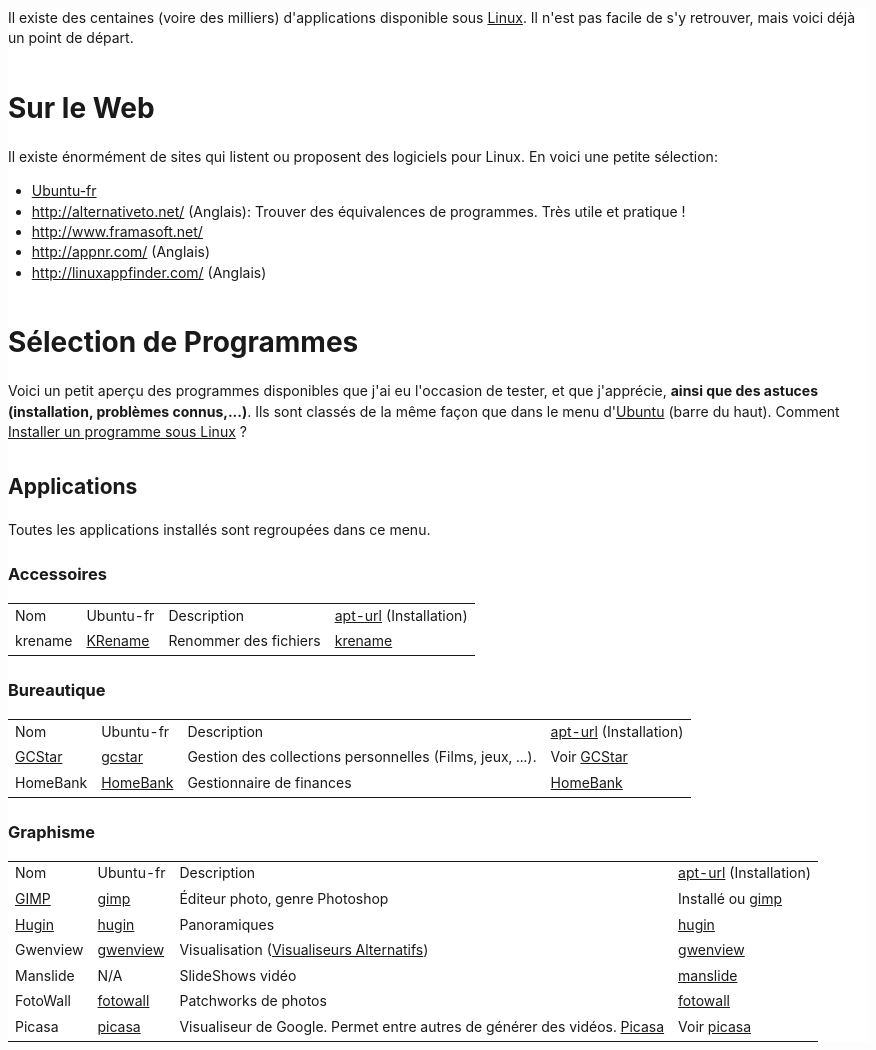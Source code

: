 Il existe des centaines (voire des milliers) d'applications disponible
sous [Linux](Linux "wikilink"). Il n'est pas facile de s'y retrouver,
mais voici déjà un point de départ.

# Sur le Web

Il existe énormément de sites qui listent ou proposent des logiciels
pour Linux. En voici une petite sélection:

- [Ubuntu-fr](http://doc.ubuntu-fr.org/logiciels)
- <http://alternativeto.net/> (Anglais): Trouver des équivalences de
  programmes. Très utile et pratique !
- <http://www.framasoft.net/>
- <http://appnr.com/> (Anglais)
- <http://linuxappfinder.com/> (Anglais)

# Sélection de Programmes

Voici un petit aperçu des programmes disponibles que j'ai eu l'occasion
de tester, et que j'apprécie, **ainsi que des astuces (installation,
problèmes connus,...)**. Ils sont classés de la même façon que dans le
menu d'[Ubuntu](Ubuntu "wikilink") (barre du haut). Comment [Installer
un programme sous Linux](Installer_un_programme_sous_Linux "wikilink") ?

## Applications

Toutes les applications installés sont regroupées dans ce menu.

### Accessoires

|  |  |  |  |
|----|----|----|----|
| Nom | Ubuntu-fr | Description | [apt-url](apt-url "wikilink") (Installation) |
| krename | [KRename](http://doc.ubuntu-fr.org/krename) | Renommer des fichiers | [krename](apt://krename) |

### Bureautique

|  |  |  |  |
|----|----|----|----|
| Nom | Ubuntu-fr | Description | [apt-url](apt-url "wikilink") (Installation) |
| [GCStar](GCStar "wikilink") | [gcstar](http://doc.ubuntu-fr.org/gcstar) | Gestion des collections personnelles (Films, jeux, ...). | Voir [GCStar](GCStar "wikilink") |
| HomeBank | [HomeBank](http://doc.ubuntu-fr.org/HomeBank) | Gestionnaire de finances | [HomeBank](apt://homebank) |

### Graphisme

|  |  |  |  |
|----|----|----|----|
| Nom | Ubuntu-fr | Description | [apt-url](apt-url "wikilink") (Installation) |
| [GIMP](GIMP "wikilink") | [gimp](http://doc.ubuntu-fr.org/gimp) | Éditeur photo, genre Photoshop | Installé ou [gimp](apt://gimp) |
| [Hugin](Hugin "wikilink") | [hugin](http://doc.ubuntu-fr.org/hugin) | Panoramiques | [hugin](apt://hugin) |
| Gwenview | [gwenview](http://doc.ubuntu-fr.org/gwenview) | Visualisation ([Visualiseurs Alternatifs](Visualiseurs_Alternatifs "wikilink")) | [gwenview](apt://gwenview) |
| Manslide | N/A | SlideShows vidéo | [manslide](apt://manslide) |
| FotoWall | [fotowall](http://doc.ubuntu-fr.org/fotowall) | Patchworks de photos | [fotowall](apt://fotowall) |
| Picasa | [picasa](http://doc.ubuntu-fr.org/picasa) | Visualiseur de Google. Permet entre autres de générer des vidéos. [Picasa](http://picasa.google.com/linux/) | Voir [picasa](http://doc.ubuntu-fr.org/picasa) |